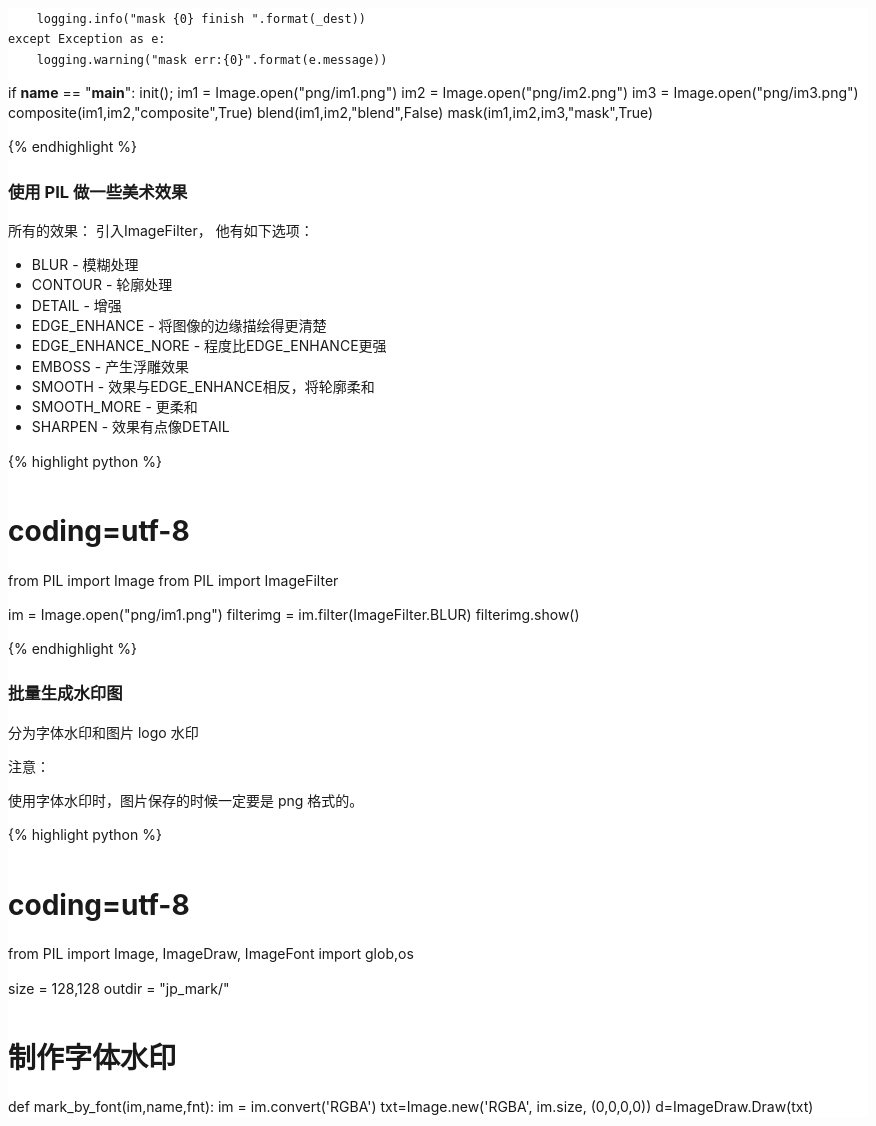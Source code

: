 		logging.info("mask {0} finish ".format(_dest))
	except Exception as e:
		logging.warning("mask err:{0}".format(e.message))


if __name__ == "__main__":
	init();
	im1 = Image.open("png/im1.png")
	im2 = Image.open("png/im2.png")
	im3 = Image.open("png/im3.png")
	composite(im1,im2,"composite",True)
	blend(im1,im2,"blend",False)
	mask(im1,im2,im3,"mask",True)

{% endhighlight %}


### 使用 PIL 做一些美术效果

所有的效果：
引入ImageFilter， 他有如下选项：
- BLUR - 模糊处理
- CONTOUR - 轮廓处理
- DETAIL - 增强
- EDGE_ENHANCE - 将图像的边缘描绘得更清楚
- EDGE_ENHANCE_NORE - 程度比EDGE_ENHANCE更强
- EMBOSS - 产生浮雕效果
- SMOOTH - 效果与EDGE_ENHANCE相反，将轮廓柔和
- SMOOTH_MORE - 更柔和
- SHARPEN - 效果有点像DETAIL

{% highlight python %}
# coding=utf-8

from PIL import Image
from PIL import ImageFilter

im = Image.open("png/im1.png")
filterimg = im.filter(ImageFilter.BLUR)
filterimg.show()

{% endhighlight %}

###  批量生成水印图

分为字体水印和图片 logo 水印

注意：

使用字体水印时，图片保存的时候一定要是 png 格式的。

{% highlight python %}
# coding=utf-8

from PIL import Image, ImageDraw, ImageFont
import glob,os

size = 128,128
outdir = "jp_mark/"


# 制作字体水印
def mark_by_font(im,name,fnt):
	im = im.convert('RGBA')
	txt=Image.new('RGBA', im.size, (0,0,0,0))
	d=ImageDraw.Draw(txt)